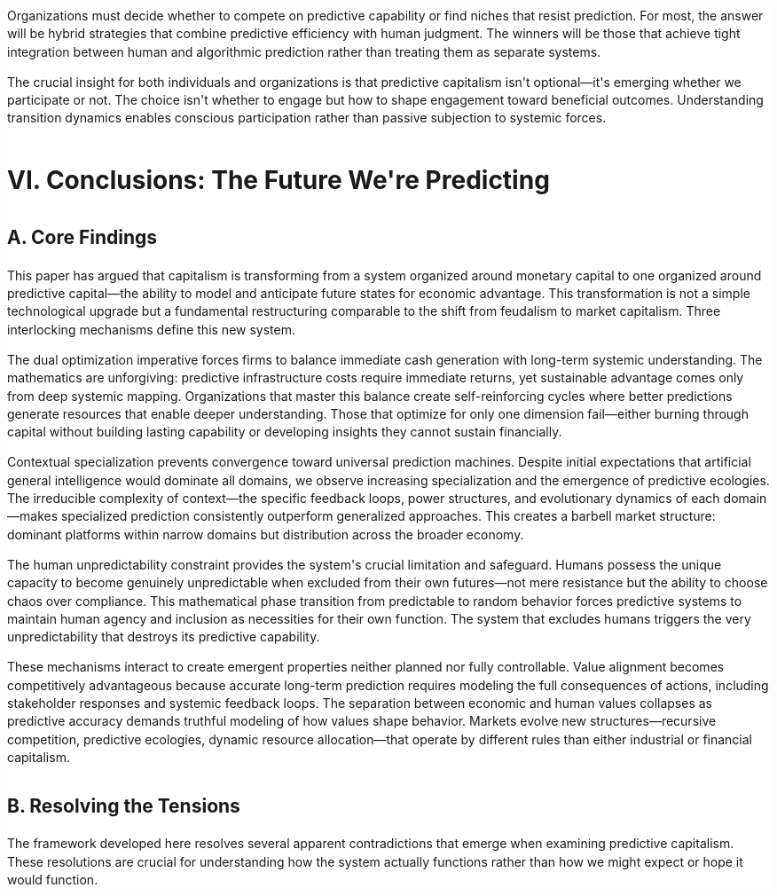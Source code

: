 Organizations must decide whether to compete on predictive capability or find niches that resist prediction. For most, the answer will be hybrid strategies that combine predictive efficiency with human judgment. The winners will be those that achieve tight integration between human and algorithmic prediction rather than treating them as separate systems.

The crucial insight for both individuals and organizations is that predictive capitalism isn't optional—it's emerging whether we participate or not. The choice isn't whether to engage but how to shape engagement toward beneficial outcomes. Understanding transition dynamics enables conscious participation rather than passive subjection to systemic forces.

# VI. Conclusions: The Future We're Predicting

## A. Core Findings

This paper has argued that capitalism is transforming from a system organized around monetary capital to one organized around predictive capital—the ability to model and anticipate future states for economic advantage. This transformation is not a simple technological upgrade but a fundamental restructuring comparable to the shift from feudalism to market capitalism. Three interlocking mechanisms define this new system.

The dual optimization imperative forces firms to balance immediate cash generation with long-term systemic understanding. The mathematics are unforgiving: predictive infrastructure costs require immediate returns, yet sustainable advantage comes only from deep systemic mapping. Organizations that master this balance create self-reinforcing cycles where better predictions generate resources that enable deeper understanding. Those that optimize for only one dimension fail—either burning through capital without building lasting capability or developing insights they cannot sustain financially.

Contextual specialization prevents convergence toward universal prediction machines. Despite initial expectations that artificial general intelligence would dominate all domains, we observe increasing specialization and the emergence of predictive ecologies. The irreducible complexity of context—the specific feedback loops, power structures, and evolutionary dynamics of each domain—makes specialized prediction consistently outperform generalized approaches. This creates a barbell market structure: dominant platforms within narrow domains but distribution across the broader economy.

The human unpredictability constraint provides the system's crucial limitation and safeguard. Humans possess the unique capacity to become genuinely unpredictable when excluded from their own futures—not mere resistance but the ability to choose chaos over compliance. This mathematical phase transition from predictable to random behavior forces predictive systems to maintain human agency and inclusion as necessities for their own function. The system that excludes humans triggers the very unpredictability that destroys its predictive capability.

These mechanisms interact to create emergent properties neither planned nor fully controllable. Value alignment becomes competitively advantageous because accurate long-term prediction requires modeling the full consequences of actions, including stakeholder responses and systemic feedback loops. The separation between economic and human values collapses as predictive accuracy demands truthful modeling of how values shape behavior. Markets evolve new structures—recursive competition, predictive ecologies, dynamic resource allocation—that operate by different rules than either industrial or financial capitalism.

## B. Resolving the Tensions

The framework developed here resolves several apparent contradictions that emerge when examining predictive capitalism. These resolutions are crucial for understanding how the system actually functions rather than how we might expect or hope it would function.
